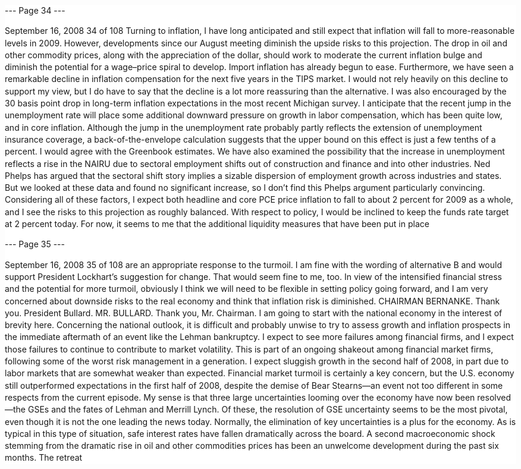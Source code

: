 --- Page 34 ---

September 16, 2008 34 of 108
Turning to inflation, I have long anticipated and still expect that inflation will fall to
more-reasonable levels in 2009. However, developments since our August meeting diminish the
upside risks to this projection. The drop in oil and other commodity prices, along with the
appreciation of the dollar, should work to moderate the current inflation bulge and diminish the
potential for a wage–price spiral to develop. Import inflation has already begun to ease.
Furthermore, we have seen a remarkable decline in inflation compensation for the next five years
in the TIPS market. I would not rely heavily on this decline to support my view, but I do have to
say that the decline is a lot more reassuring than the alternative. I was also encouraged by the
30 basis point drop in long-term inflation expectations in the most recent Michigan survey. I
anticipate that the recent jump in the unemployment rate will place some additional downward
pressure on growth in labor compensation, which has been quite low, and in core inflation.
Although the jump in the unemployment rate probably partly reflects the extension of
unemployment insurance coverage, a back-of-the-envelope calculation suggests that the upper
bound on this effect is just a few tenths of a percent. I would agree with the Greenbook
estimates. We have also examined the possibility that the increase in unemployment reflects a
rise in the NAIRU due to sectoral employment shifts out of construction and finance and into
other industries. Ned Phelps has argued that the sectoral shift story implies a sizable dispersion
of employment growth across industries and states. But we looked at these data and found no
significant increase, so I don’t find this Phelps argument particularly convincing. Considering
all of these factors, I expect both headline and core PCE price inflation to fall to about 2 percent
for 2009 as a whole, and I see the risks to this projection as roughly balanced.
With respect to policy, I would be inclined to keep the funds rate target at 2 percent
today. For now, it seems to me that the additional liquidity measures that have been put in place

--- Page 35 ---

September 16, 2008 35 of 108
are an appropriate response to the turmoil. I am fine with the wording of alternative B and
would support President Lockhart’s suggestion for change. That would seem fine to me, too. In
view of the intensified financial stress and the potential for more turmoil, obviously I think we
will need to be flexible in setting policy going forward, and I am very concerned about downside
risks to the real economy and think that inflation risk is diminished.
CHAIRMAN BERNANKE. Thank you. President Bullard.
MR. BULLARD. Thank you, Mr. Chairman. I am going to start with the national
economy in the interest of brevity here. Concerning the national outlook, it is difficult and
probably unwise to try to assess growth and inflation prospects in the immediate aftermath of an
event like the Lehman bankruptcy. I expect to see more failures among financial firms, and I
expect those failures to continue to contribute to market volatility. This is part of an ongoing
shakeout among financial market firms, following some of the worst risk management in a
generation. I expect sluggish growth in the second half of 2008, in part due to labor markets that
are somewhat weaker than expected. Financial market turmoil is certainly a key concern, but the
U.S. economy still outperformed expectations in the first half of 2008, despite the demise of Bear
Stearns—an event not too different in some respects from the current episode.
My sense is that three large uncertainties looming over the economy have now been
resolved—the GSEs and the fates of Lehman and Merrill Lynch. Of these, the resolution of GSE
uncertainty seems to be the most pivotal, even though it is not the one leading the news today.
Normally, the elimination of key uncertainties is a plus for the economy. As is typical in this
type of situation, safe interest rates have fallen dramatically across the board.
A second macroeconomic shock stemming from the dramatic rise in oil and other
commodities prices has been an unwelcome development during the past six months. The retreat
